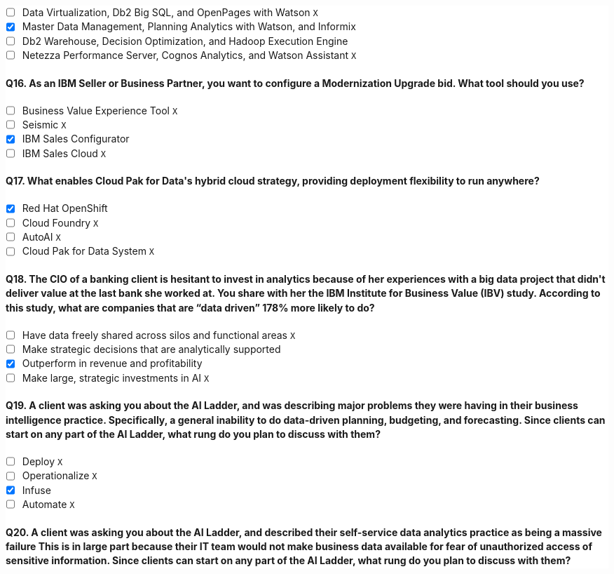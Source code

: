 - [ ] Data Virtualization, Db2 Big SQL, and OpenPages with Watson `X`
- [X] Master Data Management, Planning Analytics with Watson, and Informix
- [ ] Db2 Warehouse, Decision Optimization, and Hadoop Execution Engine
- [ ] Netezza Performance Server, Cognos Analytics, and Watson Assistant `X`

#### Q16. As an IBM Seller or Business Partner, you want to configure a Modernization Upgrade bid. What tool should you use?

- [ ] Business Value Experience Tool `X`
- [ ] Seismic `X`
- [X] IBM Sales Configurator
- [ ] IBM Sales Cloud `X`

#### Q17. What enables Cloud Pak for Data's hybrid cloud strategy, providing deployment flexibility to run anywhere?

- [X] Red Hat OpenShift
- [ ] Cloud Foundry `X`
- [ ] AutoAI `X`
- [ ] Cloud Pak for Data System `X`

#### Q18. The CIO of a banking client is hesitant to invest in analytics because of her experiences with a big data project that didn't deliver value at the last bank she worked at. You share with her the IBM Institute for Business Value (IBV) study. According to this study, what are companies that are “data driven” 178% more likely to do?

- [ ] Have data freely shared across silos and functional areas `X`
- [ ] Make strategic decisions that are analytically supported
- [X] Outperform in revenue and profitability
- [ ] Make large, strategic investments in AI `X` 

#### Q19. A client was asking you about the AI Ladder, and was describing major problems they were having in their business intelligence practice. Specifically, a general inability to do data-driven planning, budgeting, and forecasting. Since clients can start on any part of the AI Ladder, what rung do you plan to discuss with them?

- [ ] Deploy `X`
- [ ] Operationalize `X`
- [X] Infuse
- [ ] Automate `X`

#### Q20. A client was asking you about the AI Ladder, and described their self-service data analytics practice as being a massive failure This is in large part because their IT team would not make business data available for fear of unauthorized access of sensitive information. Since clients can start on any part of the AI Ladder, what rung do you plan to discuss with them?
